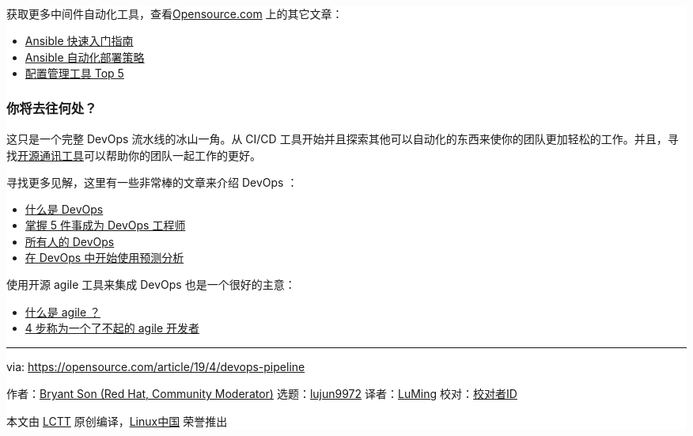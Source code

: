 获取更多中间件自动化工具，查看[Opensource.com][64] 上的其它文章：

  * [Ansible 快速入门指南][73]
  * [Ansible 自动化部署策略][74]
  * [配置管理工具 Top 5][75]

### 你将去往何处？

这只是一个完整 DevOps 流水线的冰山一角。从 CI/CD 工具开始并且探索其他可以自动化的东西来使你的团队更加轻松的工作。并且，寻找[开源通讯工具][76]可以帮助你的团队一起工作的更好。

寻找更多见解，这里有一些非常棒的文章来介绍 DevOps ：

  * [什么是 DevOps][77]
  * [掌握 5 件事成为 DevOps 工程师][78]
  * [所有人的 DevOps][79]
  * [在 DevOps 中开始使用预测分析][80]

使用开源 agile 工具来集成 DevOps 也是一个很好的主意：

  * [什么是 agile ？][81]
  * [4 步称为一个了不起的 agile 开发者][82]

--------------------------------------------------------------------------------

via: https://opensource.com/article/19/4/devops-pipeline

作者：[Bryant Son (Red Hat, Community Moderator)][a]
选题：[lujun9972][b]
译者：[LuMing](https://github.com/LuuMing)
校对：[校对者ID](https://github.com/校对者ID)

本文由 [LCTT](https://github.com/LCTT/TranslateProject) 原创编译，[Linux中国](https://linux.cn/) 荣誉推出

[a]: https://opensource.com/users/brson/users/milindsingh/users/milindsingh/users/dscripter
[b]: https://github.com/lujun9972
[1]: https://opensource.com/sites/default/files/styles/image-full-size/public/lead-images/network_team_career_hand.png?itok=_ztl2lk_ (Shaking hands, networking)
[2]: https://www.amazon.com/dp/B078Y98RG8/
[3]: https://en.wikipedia.org/wiki/Pareto_principle
[4]: https://opensource.com/sites/default/files/uploads/1_finaldevopspipeline.jpg (Complete DevOps pipeline)
[5]: https://github.com/jenkinsci/jenkins
[6]: https://github.com/travis-ci/travis-ci
[7]: http://cruisecontrol.sourceforge.net
[8]: https://github.com/buildbot/buildbot
[9]: https://gump.apache.org
[10]: http://cabie.tigris.org
[11]: https://opensource.com/sites/default/files/uploads/2_runningjenkins.jpg (CI/CD tool)
[12]: https://git-scm.com
[13]: https://subversion.apache.org
[14]: http://savannah.nongnu.org/projects/cvs
[15]: http://www.vestasys.org
[16]: https://www.mercurial-scm.org
[17]: https://opensource.com/sites/default/files/uploads/3_sourcecontrolmanagement.jpg (Source control management)
[18]: https://maven.apache.org
[19]: https://ant.apache.org
[20]: https://gradle.org/
[21]: https://bazel.build
[22]: https://www.gnu.org/software/make
[23]: https://gruntjs.com
[24]: https://gulpjs.com
[25]: http://buildr.apache.org
[26]: https://github.com/ruby/rake
[27]: http://www.a-a-p.org
[28]: https://www.scons.org
[29]: https://www.yoctoproject.org/software-item/bitbake
[30]: https://github.com/cake-build/cake
[31]: https://common-lisp.net/project/asdf
[32]: https://www.haskell.org/cabal
[33]: https://opensource.com/sites/default/files/uploads/4_buildtools.jpg (Build automation tool)
[34]: https://tomcat.apache.org
[35]: https://www.eclipse.org/jetty/
[36]: http://wildfly.org
[37]: https://javaee.github.io/glassfish
[38]: https://www.djangoproject.com/
[39]: http://www.tornadoweb.org/en/stable
[40]: https://gunicorn.org
[41]: https://github.com/cdent/paste
[42]: https://rubyonrails.org
[43]: https://nodejs.org/en
[44]: https://opensource.com/sites/default/files/uploads/5_applicationserver.jpg (Web application server)
[45]: https://junit.org/junit5
[46]: http://easymock.org
[47]: https://site.mockito.org
[48]: https://github.com/powermock/powermock
[49]: https://docs.pytest.org
[50]: https://hypothesis.works
[51]: https://github.com/tox-dev/tox
[52]: http://cobertura.github.io/cobertura
[53]: http://codecover.org/
[54]: https://github.com/nedbat/coveragepy
[55]: http://emma.sourceforge.net
[56]: https://github.com/jacoco/jacoco
[57]: https://jasmine.github.io
[58]: https://github.com/karma-runner/karma
[59]: https://github.com/mochajs/mocha
[60]: https://jestjs.io
[61]: /resources/what-are-linux-containers
[62]: https://www.docker.com
[63]: https://kubernetes.io
[64]: http://Opensource.com
[65]: https://opensource.com/resources/what-docker
[66]: https://opensource.com/business/15/1/introduction-docker
[67]: https://opensource.com/resources/what-is-kubernetes
[68]: https://opensource.com/article/17/11/kubernetes-lightning-talk
[69]: https://www.ansible.com
[70]: https://www.saltstack.com
[71]: https://www.chef.io
[72]: https://puppet.com
[73]: https://opensource.com/article/19/2/quickstart-guide-ansible
[74]: https://opensource.com/article/19/1/automating-deployment-strategies-ansible
[75]: https://opensource.com/article/18/12/configuration-management-tools
[76]: https://opensource.com/alternatives/slack
[77]: https://opensource.com/resources/devops
[78]: https://opensource.com/article/19/2/master-devops-engineer
[79]: https://opensource.com/article/18/11/how-non-engineer-got-devops
[80]: https://opensource.com/article/19/1/getting-started-predictive-analytics-devops
[81]: https://opensource.com/article/18/10/what-agile
[82]: https://opensource.com/article/19/2/steps-agile-developer


[#]: collector: (lujun9972)
[#]: translator: (luming)
[#]: reviewer: ( )
[#]: publisher: ( )
[#]: url: ( )
[#]: subject: (A beginner's guide to building DevOps pipelines with open source tools)
[#]: via: (https://opensource.com/article/19/4/devops-pipeline)
[#]: author: (Bryant Son  https://opensource.com/users/brson/users/milindsingh/users/milindsingh/users/dscripter)